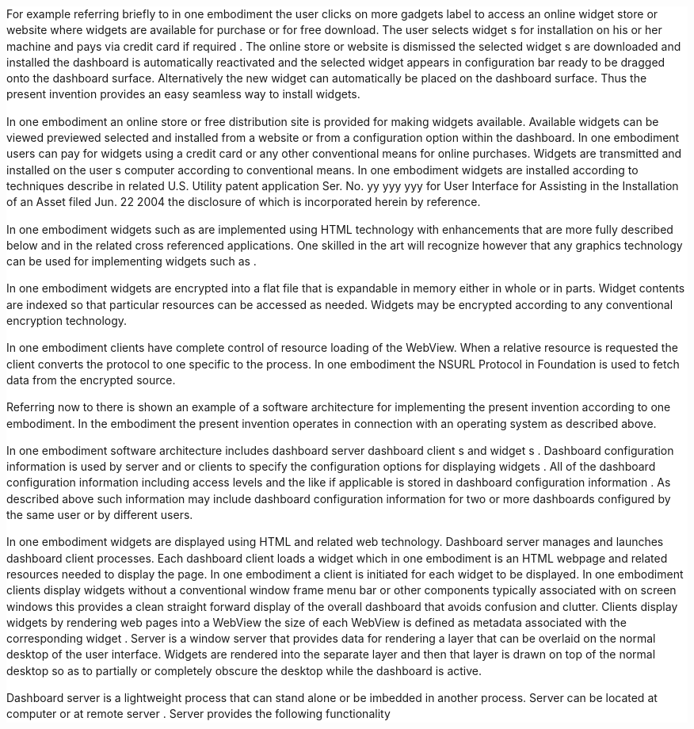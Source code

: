 For example referring briefly to in one embodiment the user clicks on more gadgets label to access an online widget store or website where widgets are available for purchase or for free download. The user selects widget s for installation on his or her machine and pays via credit card if required . The online store or website is dismissed the selected widget s are downloaded and installed the dashboard is automatically reactivated and the selected widget appears in configuration bar ready to be dragged onto the dashboard surface. Alternatively the new widget can automatically be placed on the dashboard surface. Thus the present invention provides an easy seamless way to install widgets.

In one embodiment an online store or free distribution site is provided for making widgets available. Available widgets can be viewed previewed selected and installed from a website or from a configuration option within the dashboard. In one embodiment users can pay for widgets using a credit card or any other conventional means for online purchases. Widgets are transmitted and installed on the user s computer according to conventional means. In one embodiment widgets are installed according to techniques describe in related U.S. Utility patent application Ser. No. yy yyy yyy for User Interface for Assisting in the Installation of an Asset filed Jun. 22 2004 the disclosure of which is incorporated herein by reference.

In one embodiment widgets such as are implemented using HTML technology with enhancements that are more fully described below and in the related cross referenced applications. One skilled in the art will recognize however that any graphics technology can be used for implementing widgets such as .

In one embodiment widgets are encrypted into a flat file that is expandable in memory either in whole or in parts. Widget contents are indexed so that particular resources can be accessed as needed. Widgets may be encrypted according to any conventional encryption technology.

In one embodiment clients have complete control of resource loading of the WebView. When a relative resource is requested the client converts the protocol to one specific to the process. In one embodiment the NSURL Protocol in Foundation is used to fetch data from the encrypted source.

Referring now to there is shown an example of a software architecture for implementing the present invention according to one embodiment. In the embodiment the present invention operates in connection with an operating system as described above.

In one embodiment software architecture includes dashboard server dashboard client s and widget s . Dashboard configuration information is used by server and or clients to specify the configuration options for displaying widgets . All of the dashboard configuration information including access levels and the like if applicable is stored in dashboard configuration information . As described above such information may include dashboard configuration information for two or more dashboards configured by the same user or by different users.

In one embodiment widgets are displayed using HTML and related web technology. Dashboard server manages and launches dashboard client processes. Each dashboard client loads a widget which in one embodiment is an HTML webpage and related resources needed to display the page. In one embodiment a client is initiated for each widget to be displayed. In one embodiment clients display widgets without a conventional window frame menu bar or other components typically associated with on screen windows this provides a clean straight forward display of the overall dashboard that avoids confusion and clutter. Clients display widgets by rendering web pages into a WebView the size of each WebView is defined as metadata associated with the corresponding widget . Server is a window server that provides data for rendering a layer that can be overlaid on the normal desktop of the user interface. Widgets are rendered into the separate layer and then that layer is drawn on top of the normal desktop so as to partially or completely obscure the desktop while the dashboard is active.

Dashboard server is a lightweight process that can stand alone or be imbedded in another process. Server can be located at computer or at remote server . Server provides the following functionality 
